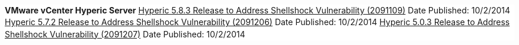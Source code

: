   <tr>
    <td valign="top" width="727">
    </td>
  </tr>
  
  <tr>
    <td valign="top" width="727">
      <strong>VMware vCenter Hyperic Server</strong>
    </td>
  </tr>
  
  <tr>
    <td valign="top" width="727">
      <a href="http://vmw.re/1vHhv6c">Hyperic 5.8.3 Release to Address Shellshock Vulnerability (2091109)</a>
    </td>
  </tr>
  
  <tr>
    <td valign="top" width="727">
      Date Published: 10/2/2014
    </td>
  </tr>
  
  <tr>
    <td valign="top" width="727">
      <a href="http://vmw.re/1vHhtLx">Hyperic 5.7.2 Release to Address Shellshock Vulnerability (2091206)</a>
    </td>
  </tr>
  
  <tr>
    <td valign="top" width="727">
      Date Published: 10/2/2014
    </td>
  </tr>
  
  <tr>
    <td valign="top" width="727">
      <a href="http://vmw.re/1uR6zpP">Hyperic 5.0.3 Release to Address Shellshock Vulnerability (2091207)</a>
    </td>
  </tr>
  
  <tr>
    <td valign="top" width="727">
      Date Published: 10/2/2014
    </td>
  </tr>
  
  <tr>
    <td valign="top" width="727">
    </td>
  </tr>
  